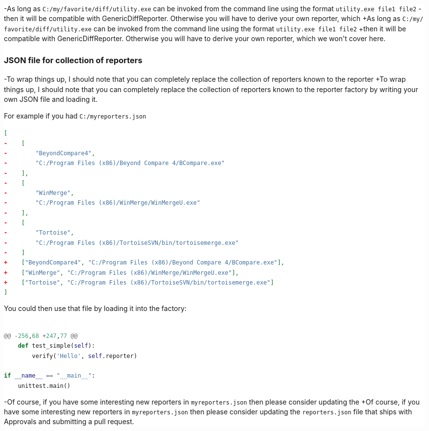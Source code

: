 -As long as `C:/my/favorite/diff/utility.exe` can be invoked from the command line using the format `utility.exe file1 file2` 
-then it will be compatible with GenericDiffReporter.  Otherwise you will have to derive your own reporter, which 
+As long as `C:/my/favorite/diff/utility.exe` can be invoked from the command line using the format `utility.exe file1 file2`
+then it will be compatible with GenericDiffReporter. Otherwise you will have to derive your own reporter, which
 we won't cover here.
 
 ### JSON file for collection of reporters
 
-To wrap things up, I should note that you can completely replace the collection of reporters known to the reporter 
+To wrap things up, I should note that you can completely replace the collection of reporters known to the reporter
 factory by writing your own JSON file and loading it.
 
 For example if you had `C:/myreporters.json`
 
 ```json
 [
-    [
-        "BeyondCompare4",
-        "C:/Program Files (x86)/Beyond Compare 4/BCompare.exe"
-    ],
-    [
-        "WinMerge",
-        "C:/Program Files (x86)/WinMerge/WinMergeU.exe"
-    ],
-    [
-        "Tortoise",
-        "C:/Program Files (x86)/TortoiseSVN/bin/tortoisemerge.exe"
-    ]
+    ["BeyondCompare4", "C:/Program Files (x86)/Beyond Compare 4/BCompare.exe"],
+    ["WinMerge", "C:/Program Files (x86)/WinMerge/WinMergeU.exe"],
+    ["Tortoise", "C:/Program Files (x86)/TortoiseSVN/bin/tortoisemerge.exe"]
 ]
 ```
 
 You could then use that file by loading it into the factory:
 
 ```python
 
@@ -256,68 +247,77 @@
     def test_simple(self):
         verify('Hello', self.reporter)
 
 if __name__ == "__main__":
     unittest.main()
 ```
 
-Of course, if you have some interesting new reporters in `myreporters.json` then please consider updating the 
+Of course, if you have some interesting new reporters in `myreporters.json` then please consider updating the
 `reporters.json` file that ships with Approvals and submitting a pull request.
 